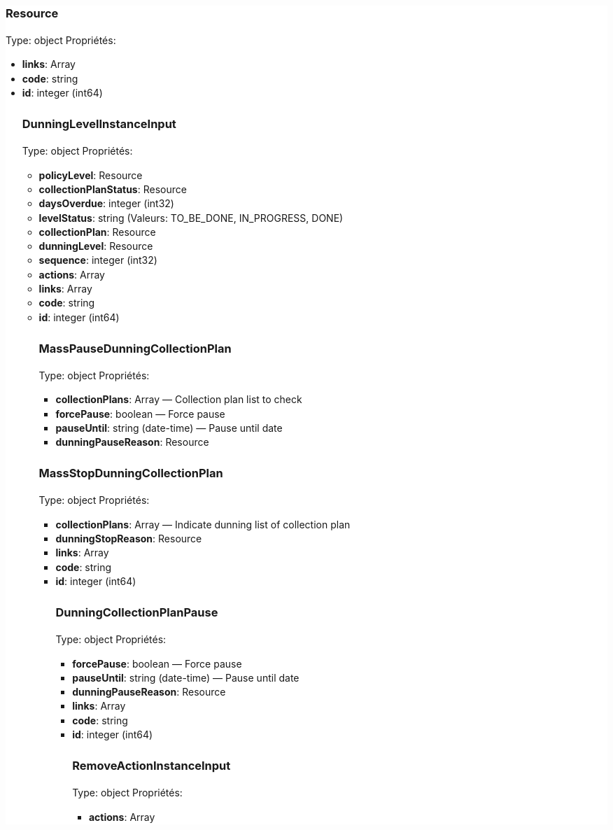 ### Resource
Type: object
Propriétés:
- **links**: Array<object>
- **code**: string
- **id**: integer (int64)

### DunningLevelInstanceInput
Type: object
Propriétés:
- **policyLevel**: Resource
- **collectionPlanStatus**: Resource
- **daysOverdue**: integer (int32)
- **levelStatus**: string (Valeurs: TO_BE_DONE, IN_PROGRESS, DONE)
- **collectionPlan**: Resource
- **dunningLevel**: Resource
- **sequence**: integer (int32)
- **actions**: Array<DunningActionInstanceInput>
- **links**: Array<object>
- **code**: string
- **id**: integer (int64)

### MassPauseDunningCollectionPlan
Type: object
Propriétés:
- **collectionPlans**: Array<Resource> — Collection plan list to check
- **forcePause**: boolean — Force pause
- **pauseUntil**: string (date-time) — Pause until date
- **dunningPauseReason**: Resource

### MassStopDunningCollectionPlan
Type: object
Propriétés:
- **collectionPlans**: Array<Resource> — Indicate dunning list of collection plan
- **dunningStopReason**: Resource
- **links**: Array<object>
- **code**: string
- **id**: integer (int64)

### DunningCollectionPlanPause
Type: object
Propriétés:
- **forcePause**: boolean — Force pause
- **pauseUntil**: string (date-time) — Pause until date
- **dunningPauseReason**: Resource
- **links**: Array<object>
- **code**: string
- **id**: integer (int64)

### RemoveActionInstanceInput
Type: object
Propriétés:
- **actions**: Array<Resource>
